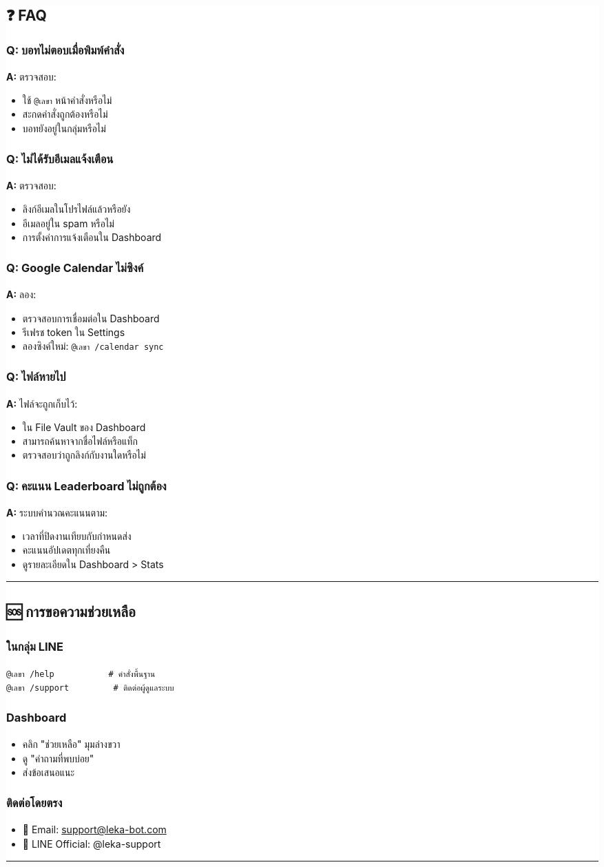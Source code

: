 ## ❓ FAQ

### Q: บอทไม่ตอบเมื่อพิมพ์คำสั่ง
**A:** ตรวจสอบ:
- ใช้ `@เลขา` หน้าคำสั่งหรือไม่
- สะกดคำสั่งถูกต้องหรือไม่
- บอทยังอยู่ในกลุ่มหรือไม่

### Q: ไม่ได้รับอีเมลแจ้งเตือน
**A:** ตรวจสอบ:
- ลิงก์อีเมลในโปรไฟล์แล้วหรือยัง
- อีเมลอยู่ใน spam หรือไม่
- การตั้งค่าการแจ้งเตือนใน Dashboard

### Q: Google Calendar ไม่ซิงค์
**A:** ลอง:
- ตรวจสอบการเชื่อมต่อใน Dashboard
- รีเฟรช token ใน Settings
- ลองซิงค์ใหม่: `@เลขา /calendar sync`

### Q: ไฟล์หายไป
**A:** ไฟล์จะถูกเก็บไว้:
- ใน File Vault ของ Dashboard
- สามารถค้นหาจากชื่อไฟล์หรือแท็ก
- ตรวจสอบว่าถูกลิงก์กับงานใดหรือไม่

### Q: คะแนน Leaderboard ไม่ถูกต้อง
**A:** ระบบคำนวณคะแนนตาม:
- เวลาที่ปิดงานเทียบกับกำหนดส่ง
- คะแนนอัปเดตทุกเที่ยงคืน
- ดูรายละเอียดใน Dashboard > Stats

---

## 🆘 การขอความช่วยเหลือ

### ในกลุ่ม LINE
```
@เลขา /help           # คำสั่งพื้นฐาน
@เลขา /support         # ติดต่อผู้ดูแลระบบ
```

### Dashboard
- คลิก "ช่วยเหลือ" มุมล่างขวา
- ดู "คำถามที่พบบ่อย"
- ส่งข้อเสนอแนะ

### ติดต่อโดยตรง
- 📧 Email: support@leka-bot.com
- 💬 LINE Official: @leka-support

---